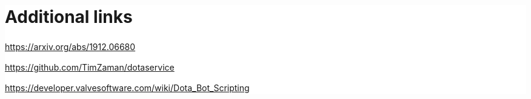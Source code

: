 # Additional links 

https://arxiv.org/abs/1912.06680

https://github.com/TimZaman/dotaservice

https://developer.valvesoftware.com/wiki/Dota_Bot_Scripting
